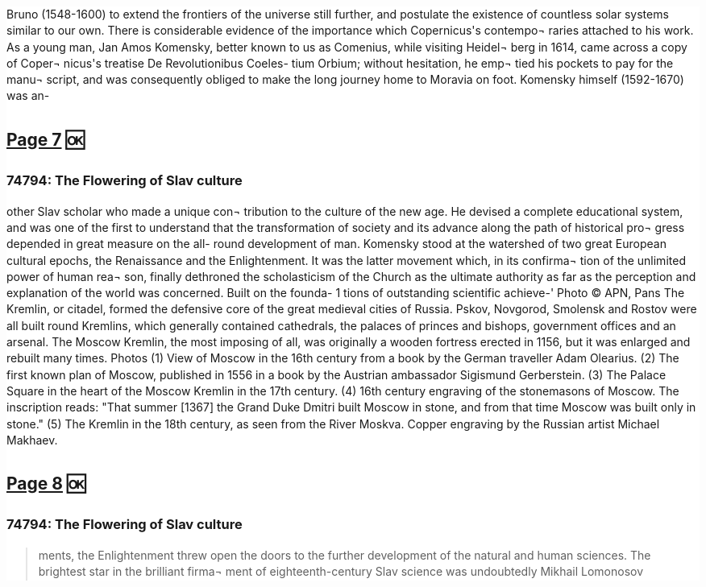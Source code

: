 Bruno (1548-1600) to extend the frontiers
of the universe still further, and postulate
the existence of countless solar systems
similar to our own.
There is considerable evidence of the
importance which Copernicus's contempo¬
raries attached to his work. As a young
man, Jan Amos Komensky, better known
to us as Comenius, while visiting Heidel¬
berg in 1614, came across a copy of Coper¬
nicus's treatise De Revolutionibus Coeles-
tium Orbium; without hesitation, he emp¬
tied his pockets to pay for the manu¬
script, and was consequently obliged to
make the long journey home to Moravia on
foot.
Komensky himself (1592-1670) was an-
## [Page 7](https://demo.humlab.umu.se/courier/046076engo.pdf#page=7) 🆗
### 74794: The Flowering of Slav culture
other Slav scholar who made a unique con¬
tribution to the culture of the new age. He
devised a complete educational system,
and was one of the first to understand that
the transformation of society and its
advance along the path of historical pro¬
gress depended in great measure on the all-
round development of man.
Komensky stood at the watershed of
two great European cultural epochs, the
Renaissance and the Enlightenment. It was
the latter movement which, in its confirma¬
tion of the unlimited power of human rea¬
son, finally dethroned the scholasticism of
the Church as the ultimate authority as far
as the perception and explanation of the
world was concerned. Built on the founda- 1
tions of outstanding scientific achieve-'
Photo © APN, Pans
The Kremlin, or citadel, formed the defensive core of the great medieval cities of
Russia. Pskov, Novgorod, Smolensk and Rostov were all built round Kremlins, which
generally contained cathedrals, the palaces of princes and bishops, government offices
and an arsenal. The Moscow Kremlin, the most imposing of all, was originally a wooden
fortress erected in 1156, but it was enlarged and rebuilt many times. Photos (1) View of
Moscow in the 16th century from a book by the German traveller Adam Olearius. (2) The
first known plan of Moscow, published in 1556 in a book by the Austrian ambassador
Sigismund Gerberstein. (3) The Palace Square in the heart of the Moscow Kremlin in the
17th century. (4) 16th century engraving of the stonemasons of Moscow. The inscription
reads: "That summer [1367] the Grand Duke Dmitri built Moscow in stone, and from
that time Moscow was built only in stone." (5) The Kremlin in the 18th century, as seen
from the River Moskva. Copper engraving by the Russian artist Michael Makhaev.
## [Page 8](https://demo.humlab.umu.se/courier/046076engo.pdf#page=8) 🆗
### 74794: The Flowering of Slav culture
> ments, the Enlightenment threw open the
doors to the further development of the
natural and human sciences.
The brightest star in the brilliant firma¬
ment of eighteenth-century Slav science
was undoubtedly Mikhail Lomonosov